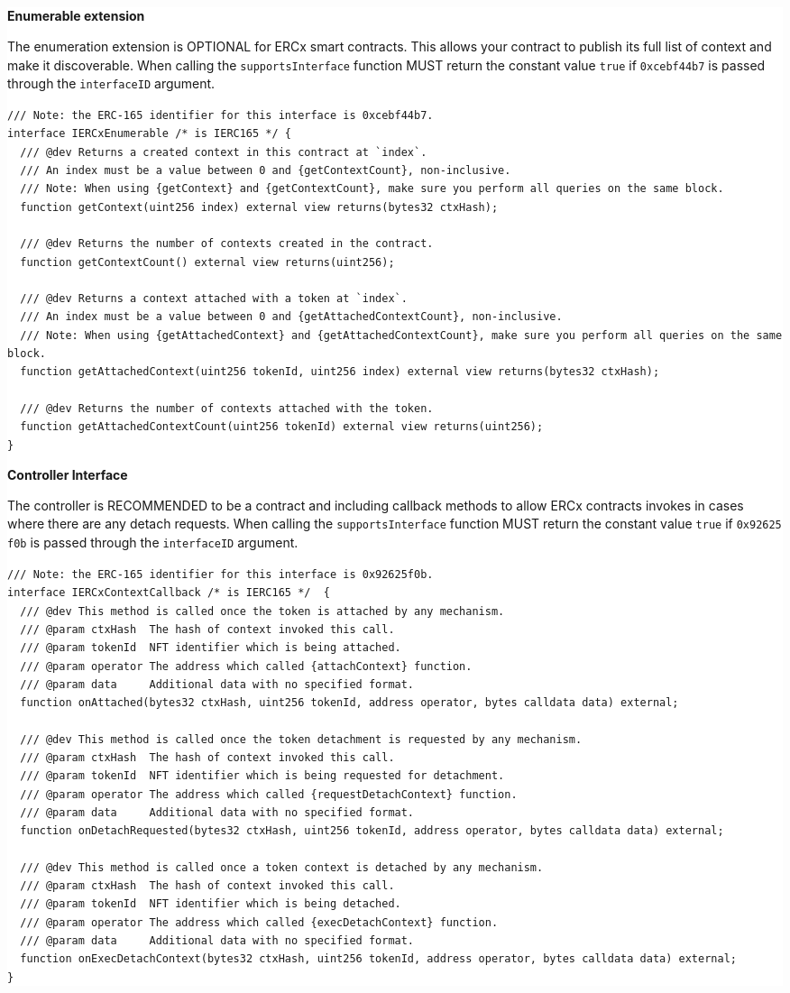 **Enumerable extension**

The enumeration extension is OPTIONAL for ERCx smart contracts. This allows your contract to publish its full list of context and make it discoverable. When calling the `supportsInterface` function MUST return the constant value `true` if `0xcebf44b7` is passed through the `interfaceID` argument.

```solidity
/// Note: the ERC-165 identifier for this interface is 0xcebf44b7.
interface IERCxEnumerable /* is IERC165 */ {
  /// @dev Returns a created context in this contract at `index`.
  /// An index must be a value between 0 and {getContextCount}, non-inclusive.
  /// Note: When using {getContext} and {getContextCount}, make sure you perform all queries on the same block.
  function getContext(uint256 index) external view returns(bytes32 ctxHash);

  /// @dev Returns the number of contexts created in the contract.
  function getContextCount() external view returns(uint256);

  /// @dev Returns a context attached with a token at `index`.
  /// An index must be a value between 0 and {getAttachedContextCount}, non-inclusive.
  /// Note: When using {getAttachedContext} and {getAttachedContextCount}, make sure you perform all queries on the same block.
  function getAttachedContext(uint256 tokenId, uint256 index) external view returns(bytes32 ctxHash);

  /// @dev Returns the number of contexts attached with the token.
  function getAttachedContextCount(uint256 tokenId) external view returns(uint256);
}
```

**Controller Interface**

The controller is RECOMMENDED to be a contract and including callback methods to allow ERCx contracts invokes in cases where there are any detach requests. When calling the `supportsInterface` function MUST return the constant value `true` if `0x92625f0b` is passed through the `interfaceID` argument.

```solidity
/// Note: the ERC-165 identifier for this interface is 0x92625f0b.
interface IERCxContextCallback /* is IERC165 */  {
  /// @dev This method is called once the token is attached by any mechanism.
  /// @param ctxHash  The hash of context invoked this call.
  /// @param tokenId  NFT identifier which is being attached.
  /// @param operator The address which called {attachContext} function.
  /// @param data     Additional data with no specified format.
  function onAttached(bytes32 ctxHash, uint256 tokenId, address operator, bytes calldata data) external;

  /// @dev This method is called once the token detachment is requested by any mechanism.
  /// @param ctxHash  The hash of context invoked this call.
  /// @param tokenId  NFT identifier which is being requested for detachment.
  /// @param operator The address which called {requestDetachContext} function.
  /// @param data     Additional data with no specified format.
  function onDetachRequested(bytes32 ctxHash, uint256 tokenId, address operator, bytes calldata data) external;

  /// @dev This method is called once a token context is detached by any mechanism.
  /// @param ctxHash  The hash of context invoked this call.
  /// @param tokenId  NFT identifier which is being detached.
  /// @param operator The address which called {execDetachContext} function.
  /// @param data     Additional data with no specified format.
  function onExecDetachContext(bytes32 ctxHash, uint256 tokenId, address operator, bytes calldata data) external;
}
```
